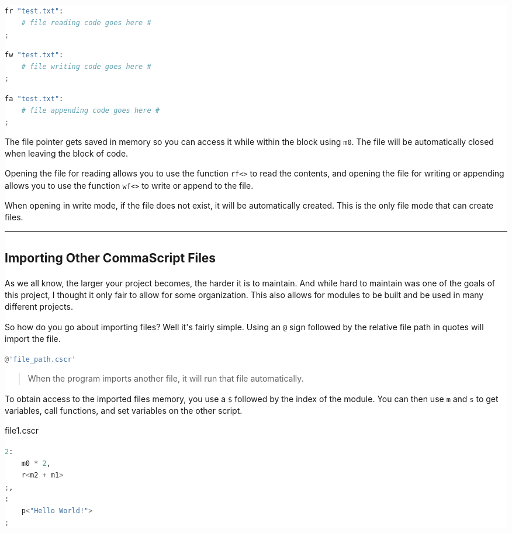 ```py
fr "test.txt":
    # file reading code goes here #
;
```

```py
fw "test.txt":
    # file writing code goes here #
;
```

```py
fa "test.txt":
    # file appending code goes here #
;
```

The file pointer gets saved in memory so you can access it while within the block using `m0`. The file will be automatically closed when leaving the block of code.

Opening the file for reading allows you to use the function `rf<>` to read the contents, and opening the file for writing or appending allows you to use the function `wf<>` to write or append to the file.

When opening in write mode, if the file does not exist, it will be automatically created. This is the only file mode that can create files.

---

## Importing Other CommaScript Files

As we all know, the larger your project becomes, the harder it is to maintain. And while hard to maintain was one of the goals of this project, I thought it only fair to allow for some organization. This also allows for modules to be built and be used in many different projects.

So how do you go about importing files? Well it's fairly simple. Using an `@` sign followed by the relative file path in quotes will import the file.

```py
@'file_path.cscr'
```

> When the program imports another file, it will run that file automatically.

To obtain access to the imported files memory, you use a `$` followed by the index of the module. You can then use `m` and `s` to get variables, call functions, and set variables on the other script.

file1.cscr

```py
2:
    m0 * 2,
    r<m2 + m1>
;,
:
    p<"Hello World!">
;
```
